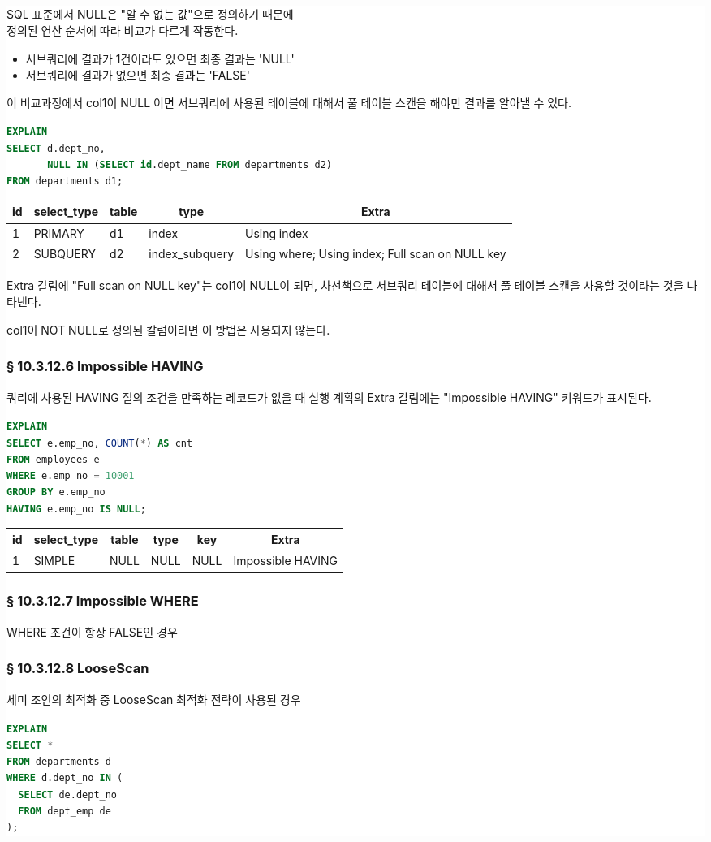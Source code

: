 SQL 표준에서 NULL은 "알 수 없는 값"으로 정의하기 때문에  
정의된 연산 순서에 따라 비교가 다르게 작동한다.

- 서브쿼리에 결과가 1건이라도 있으면 최종 결과는 'NULL'
- 서브쿼리에 결과가 없으면 최종 결과는 'FALSE'

이 비교과정에서 col1이 NULL 이면 서브쿼리에 사용된 테이블에 대해서 풀 테이블 스캔을 해야만 결과를 알아낼 수 있다.

```sql
EXPLAIN
SELECT d.dept_no,
       NULL IN (SELECT id.dept_name FROM departments d2)
FROM departments d1;
```

| id  | select_type | table | type           | Extra                                           |
| --- | ----------- | ----- | -------------- | ----------------------------------------------- |
| 1   | PRIMARY     | d1    | index          | Using index                                     |
| 2   | SUBQUERY    | d2    | index_subquery | Using where; Using index; Full scan on NULL key |

Extra 칼럼에 "Full scan on NULL key"는 col1이 NULL이 되면, 차선책으로 서브쿼리 테이블에 대해서 풀 테이블 스캔을 사용할 것이라는 것을 나타낸다.

col1이 NOT NULL로 정의된 칼럼이라면 이 방법은 사용되지 않는다.

### § 10.3.12.6 Impossible HAVING

쿼리에 사용된 HAVING 절의 조건을 만족하는 레코드가 없을 때 실행 계획의 Extra 칼럼에는 "Impossible HAVING" 키워드가 표시된다.

```sql
EXPLAIN
SELECT e.emp_no, COUNT(*) AS cnt
FROM employees e
WHERE e.emp_no = 10001
GROUP BY e.emp_no
HAVING e.emp_no IS NULL;
```

| id  | select_type | table | type | key  | Extra             |
| --- | ----------- | ----- | ---- | ---- | ----------------- |
| 1   | SIMPLE      | NULL  | NULL | NULL | Impossible HAVING |

### § 10.3.12.7 Impossible WHERE

WHERE 조건이 항상 FALSE인 경우

### § 10.3.12.8 LooseScan

세미 조인의 최적화 중 LooseScan 최적화 전략이 사용된 경우

```sql
EXPLAIN
SELECT *
FROM departments d
WHERE d.dept_no IN (
  SELECT de.dept_no
  FROM dept_emp de
);
```

